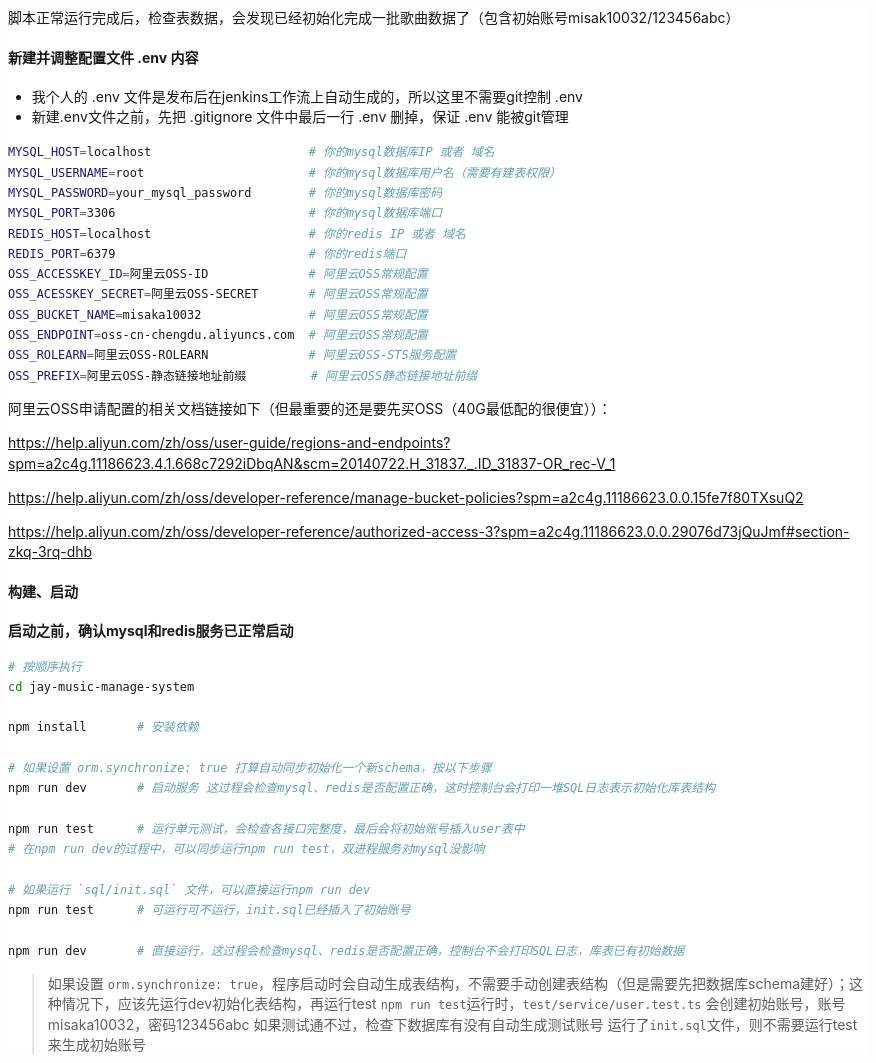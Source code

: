脚本正常运行完成后，检查表数据，会发现已经初始化完成一批歌曲数据了（包含初始账号misak10032/123456abc）

#### 新建并调整配置文件 .env 内容

- 我个人的 .env 文件是发布后在jenkins工作流上自动生成的，所以这里不需要git控制 .env
- 新建.env文件之前，先把 .gitignore 文件中最后一行 .env 删掉，保证 .env 能被git管理

```bash
MYSQL_HOST=localhost                      # 你的mysql数据库IP 或者 域名
MYSQL_USERNAME=root                       # 你的mysql数据库用户名（需要有建表权限）
MYSQL_PASSWORD=your_mysql_password        # 你的mysql数据库密码
MYSQL_PORT=3306                           # 你的mysql数据库端口
REDIS_HOST=localhost                      # 你的redis IP 或者 域名
REDIS_PORT=6379                           # 你的redis端口
OSS_ACCESSKEY_ID=阿里云OSS-ID              # 阿里云OSS常规配置
OSS_ACESSKEY_SECRET=阿里云OSS-SECRET       # 阿里云OSS常规配置
OSS_BUCKET_NAME=misaka10032               # 阿里云OSS常规配置
OSS_ENDPOINT=oss-cn-chengdu.aliyuncs.com  # 阿里云OSS常规配置
OSS_ROLEARN=阿里云OSS-ROLEARN              # 阿里云OSS-STS服务配置
OSS_PREFIX=阿里云OSS-静态链接地址前缀         # 阿里云OSS静态链接地址前缀
```

阿里云OSS申请配置的相关文档链接如下（但最重要的还是要先买OSS（40G最低配的很便宜））：

<https://help.aliyun.com/zh/oss/user-guide/regions-and-endpoints?spm=a2c4g.11186623.4.1.668c7292iDbqAN&scm=20140722.H_31837._.ID_31837-OR_rec-V_1>

<https://help.aliyun.com/zh/oss/developer-reference/manage-bucket-policies?spm=a2c4g.11186623.0.0.15fe7f80TXsuQ2>

<https://help.aliyun.com/zh/oss/developer-reference/authorized-access-3?spm=a2c4g.11186623.0.0.29076d73jQuJmf#section-zkq-3rq-dhb>

#### 构建、启动

**启动之前，确认mysql和redis服务已正常启动**

```bash
# 按顺序执行
cd jay-music-manage-system

npm install       # 安装依赖

# 如果设置 orm.synchronize: true 打算自动同步初始化一个新schema，按以下步骤
npm run dev       # 启动服务 这过程会检查mysql、redis是否配置正确，这时控制台会打印一堆SQL日志表示初始化库表结构

npm run test      # 运行单元测试，会检查各接口完整度，最后会将初始账号插入user表中
# 在npm run dev的过程中，可以同步运行npm run test，双进程服务对mysql没影响

# 如果运行 `sql/init.sql` 文件，可以直接运行npm run dev
npm run test      # 可运行可不运行，init.sql已经插入了初始账号

npm run dev       # 直接运行，这过程会检查mysql、redis是否配置正确，控制台不会打印SQL日志，库表已有初始数据
```

> 如果设置 `orm.synchronize: true`，程序启动时会自动生成表结构，不需要手动创建表结构（但是需要先把数据库schema建好）；这种情况下，应该先运行dev初始化表结构，再运行test
> `npm run test`运行时，`test/service/user.test.ts` 会创建初始账号，账号misaka10032，密码123456abc
> 如果测试通不过，检查下数据库有没有自动生成测试账号
> 运行了`init.sql`文件，则不需要运行test来生成初始账号
